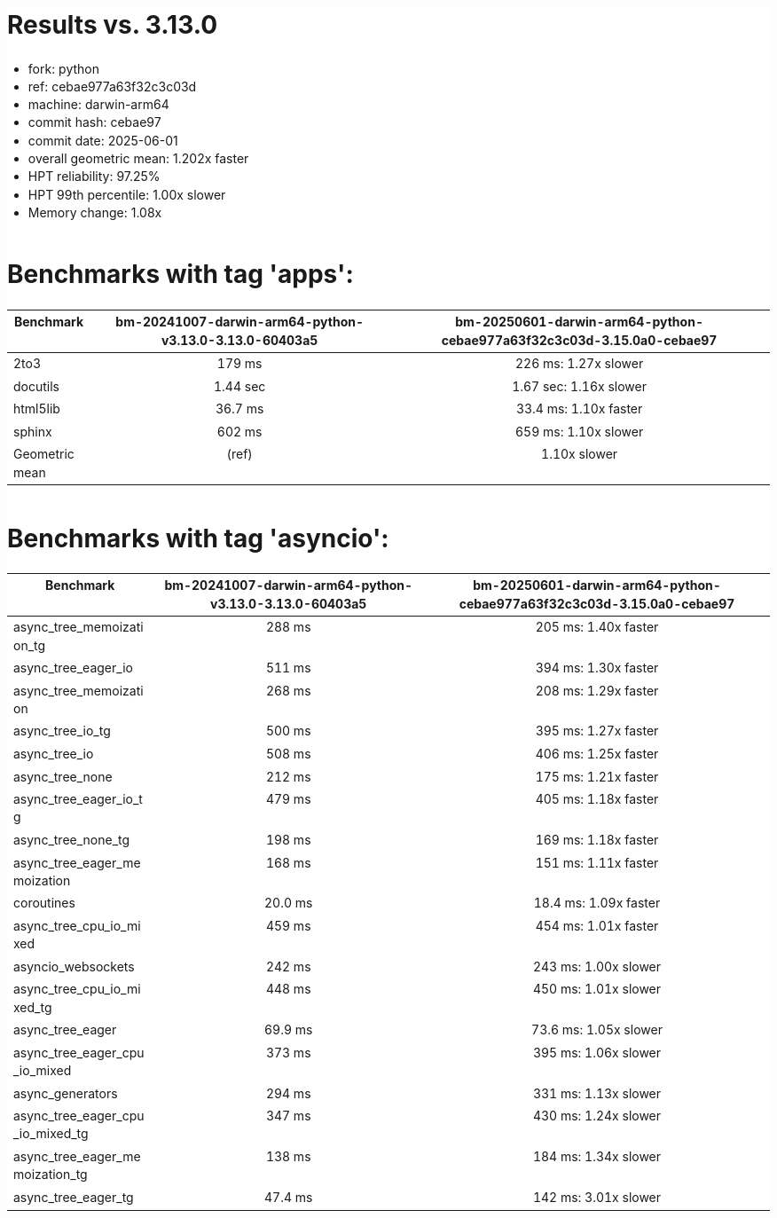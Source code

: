 # Results vs. 3.13.0

- fork: python
- ref: cebae977a63f32c3c03d
- machine: darwin-arm64
- commit hash: cebae97
- commit date: 2025-06-01
- overall geometric mean: 1.202x faster
- HPT reliability: 97.25%
- HPT 99th percentile: 1.00x slower
- Memory change: 1.08x

Benchmarks with tag 'apps':
===========================

| Benchmark      | bm-20241007-darwin-arm64-python-v3.13.0-3.13.0-60403a5 | bm-20250601-darwin-arm64-python-cebae977a63f32c3c03d-3.15.0a0-cebae97 |
|----------------|:------------------------------------------------------:|:---------------------------------------------------------------------:|
| 2to3           | 179 ms                                                 | 226 ms: 1.27x slower                                                  |
| docutils       | 1.44 sec                                               | 1.67 sec: 1.16x slower                                                |
| html5lib       | 36.7 ms                                                | 33.4 ms: 1.10x faster                                                 |
| sphinx         | 602 ms                                                 | 659 ms: 1.10x slower                                                  |
| Geometric mean | (ref)                                                  | 1.10x slower                                                          |

Benchmarks with tag 'asyncio':
==============================

| Benchmark                        | bm-20241007-darwin-arm64-python-v3.13.0-3.13.0-60403a5 | bm-20250601-darwin-arm64-python-cebae977a63f32c3c03d-3.15.0a0-cebae97 |
|----------------------------------|:------------------------------------------------------:|:---------------------------------------------------------------------:|
| async_tree_memoization_tg        | 288 ms                                                 | 205 ms: 1.40x faster                                                  |
| async_tree_eager_io              | 511 ms                                                 | 394 ms: 1.30x faster                                                  |
| async_tree_memoization           | 268 ms                                                 | 208 ms: 1.29x faster                                                  |
| async_tree_io_tg                 | 500 ms                                                 | 395 ms: 1.27x faster                                                  |
| async_tree_io                    | 508 ms                                                 | 406 ms: 1.25x faster                                                  |
| async_tree_none                  | 212 ms                                                 | 175 ms: 1.21x faster                                                  |
| async_tree_eager_io_tg           | 479 ms                                                 | 405 ms: 1.18x faster                                                  |
| async_tree_none_tg               | 198 ms                                                 | 169 ms: 1.18x faster                                                  |
| async_tree_eager_memoization     | 168 ms                                                 | 151 ms: 1.11x faster                                                  |
| coroutines                       | 20.0 ms                                                | 18.4 ms: 1.09x faster                                                 |
| async_tree_cpu_io_mixed          | 459 ms                                                 | 454 ms: 1.01x faster                                                  |
| asyncio_websockets               | 242 ms                                                 | 243 ms: 1.00x slower                                                  |
| async_tree_cpu_io_mixed_tg       | 448 ms                                                 | 450 ms: 1.01x slower                                                  |
| async_tree_eager                 | 69.9 ms                                                | 73.6 ms: 1.05x slower                                                 |
| async_tree_eager_cpu_io_mixed    | 373 ms                                                 | 395 ms: 1.06x slower                                                  |
| async_generators                 | 294 ms                                                 | 331 ms: 1.13x slower                                                  |
| async_tree_eager_cpu_io_mixed_tg | 347 ms                                                 | 430 ms: 1.24x slower                                                  |
| async_tree_eager_memoization_tg  | 138 ms                                                 | 184 ms: 1.34x slower                                                  |
| async_tree_eager_tg              | 47.4 ms                                                | 142 ms: 3.01x slower                                                  |